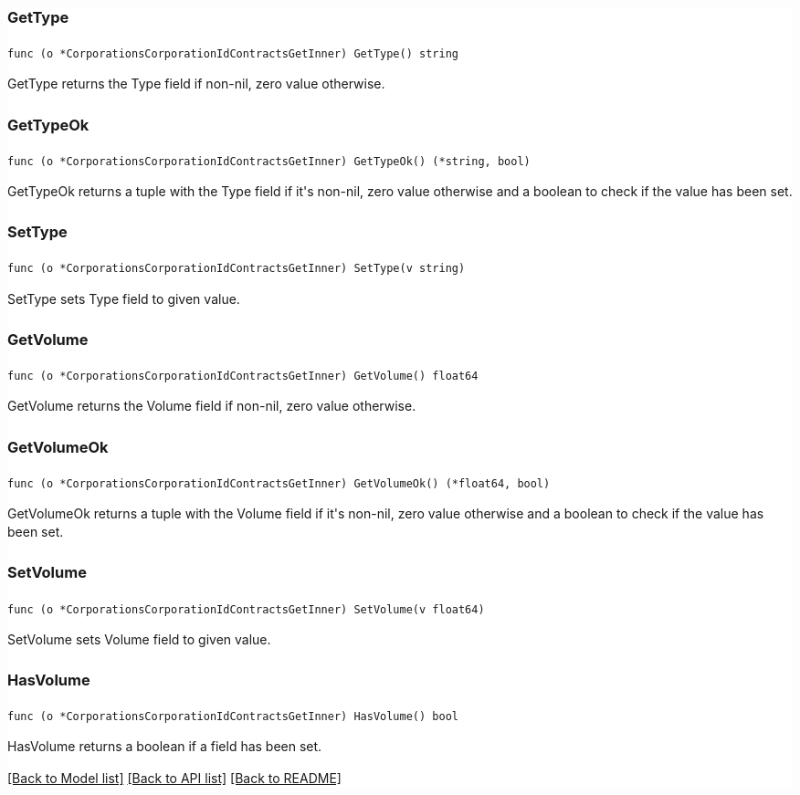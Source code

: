 ### GetType

`func (o *CorporationsCorporationIdContractsGetInner) GetType() string`

GetType returns the Type field if non-nil, zero value otherwise.

### GetTypeOk

`func (o *CorporationsCorporationIdContractsGetInner) GetTypeOk() (*string, bool)`

GetTypeOk returns a tuple with the Type field if it's non-nil, zero value otherwise
and a boolean to check if the value has been set.

### SetType

`func (o *CorporationsCorporationIdContractsGetInner) SetType(v string)`

SetType sets Type field to given value.


### GetVolume

`func (o *CorporationsCorporationIdContractsGetInner) GetVolume() float64`

GetVolume returns the Volume field if non-nil, zero value otherwise.

### GetVolumeOk

`func (o *CorporationsCorporationIdContractsGetInner) GetVolumeOk() (*float64, bool)`

GetVolumeOk returns a tuple with the Volume field if it's non-nil, zero value otherwise
and a boolean to check if the value has been set.

### SetVolume

`func (o *CorporationsCorporationIdContractsGetInner) SetVolume(v float64)`

SetVolume sets Volume field to given value.

### HasVolume

`func (o *CorporationsCorporationIdContractsGetInner) HasVolume() bool`

HasVolume returns a boolean if a field has been set.


[[Back to Model list]](../README.md#documentation-for-models) [[Back to API list]](../README.md#documentation-for-api-endpoints) [[Back to README]](../README.md)



